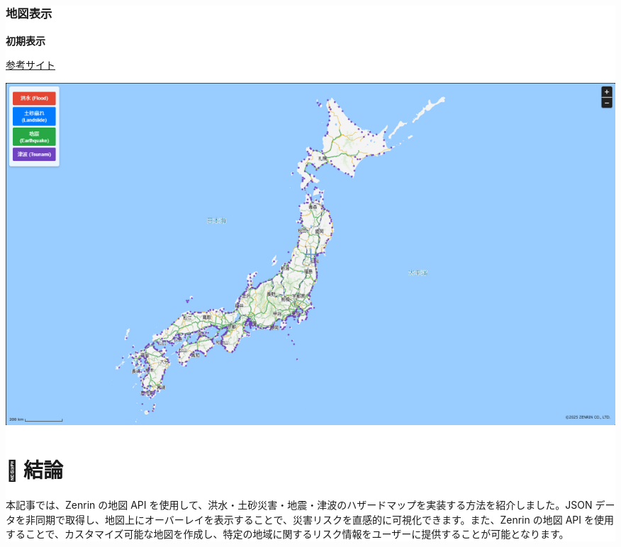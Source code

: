 ### 地図表示

**初期表示**

[参考サイト](https://bikram-pandey.github.io/hazardMap/hazard_Map.html)

![alt text](image.png)

# 📝 結論

本記事では、Zenrin の地図 API を使用して、洪水・土砂災害・地震・津波のハザードマップを実装する方法を紹介しました。JSON データを非同期で取得し、地図上にオーバーレイを表示することで、災害リスクを直感的に可視化できます。また、Zenrin の地図 API を使用することで、カスタマイズ可能な地図を作成し、特定の地域に関するリスク情報をユーザーに提供することが可能となります。
